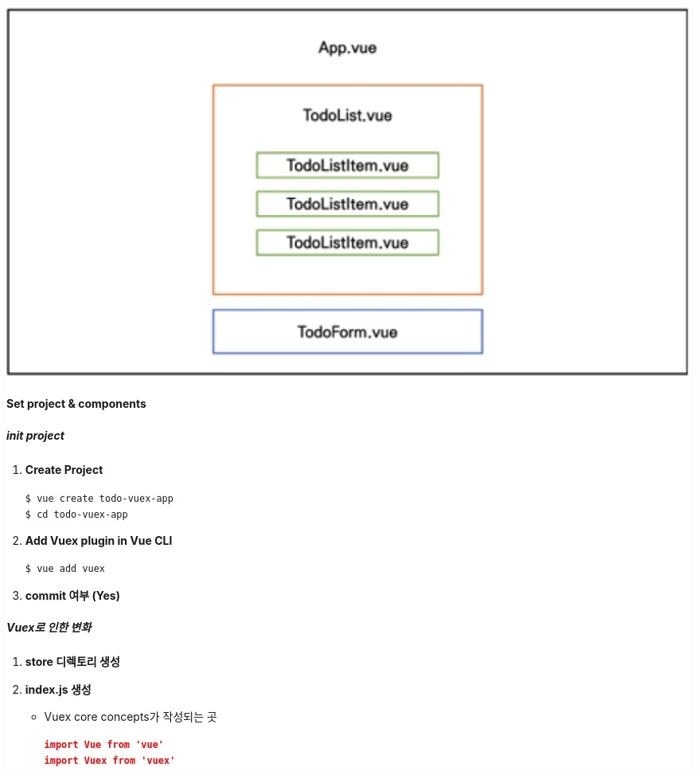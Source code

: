  ![image-20220511153437524](0511_0512(Vue_Vuex).assets/image-20220511153437524.png)



#### Set project & components

##### init project

1. **Create Project**

   ```bash
   $ vue create todo-vuex-app
   $ cd todo-vuex-app
   ```

2. **Add Vuex plugin in Vue CLI**

   ```bash
   $ vue add vuex
   ```

3. **commit 여부 (Yes)**



##### Vuex로 인한 변화

1. **store 디렉토리 생성**

2. **index.js 생성**

   - Vuex core concepts가 작성되는 곳

     ```json
     import Vue from 'vue'
     import Vuex from 'vuex'
     